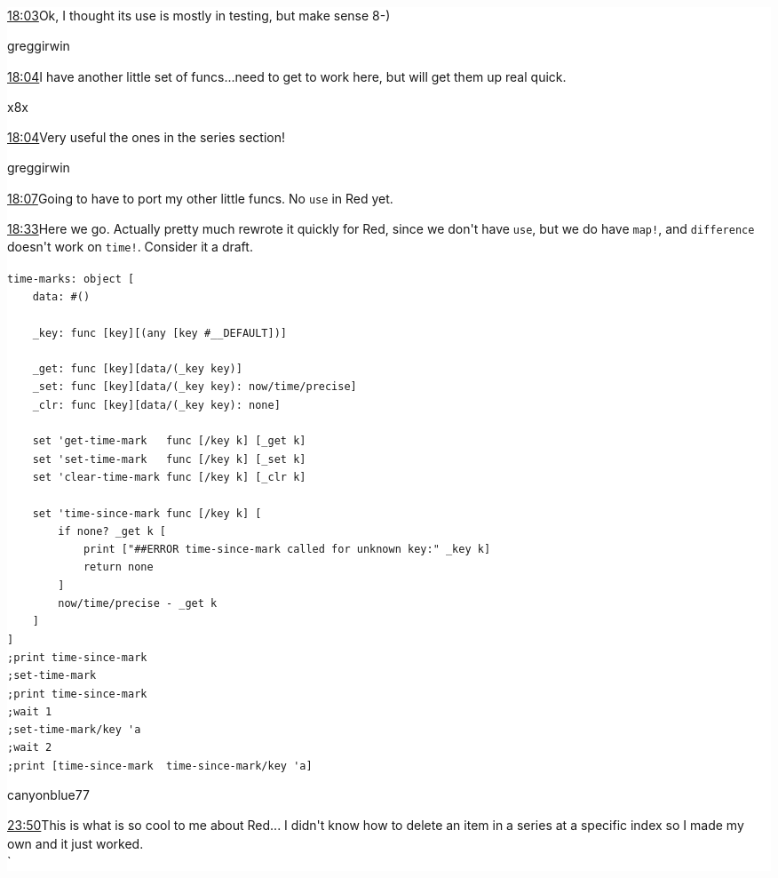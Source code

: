 [18:03](#msg578d19fc2d04e058517b6560)Ok, I thought its use is mostly in testing, but make sense 8-)

greggirwin

[18:04](#msg578d1a350720fd587a8e8b47)I have another little set of funcs...need to get to work here, but will get them up real quick.

x8x

[18:04](#msg578d1a42841e619d16fe6f49)Very useful the ones in the series section!

greggirwin

[18:07](#msg578d1ad1ac85f2507abe7d50)Going to have to port my other little funcs. No `use` in Red yet.

[18:33](#msg578d20e12d04e058517bcec8)Here we go. Actually pretty much rewrote it quickly for Red, since we don't have `use`, but we do have `map!`, and `difference` doesn't work on `time!`. Consider it a draft.

```
time-marks: object [
	data: #()

	_key: func [key][(any [key #__DEFAULT])]
		
	_get: func [key][data/(_key key)]
	_set: func [key][data/(_key key): now/time/precise]
	_clr: func [key][data/(_key key): none]
	
	set 'get-time-mark   func [/key k] [_get k]
	set 'set-time-mark   func [/key k] [_set k]
	set 'clear-time-mark func [/key k] [_clr k]
	
	set 'time-since-mark func [/key k] [
		if none? _get k [
			print ["##ERROR time-since-mark called for unknown key:" _key k]
			return none
		]
		now/time/precise - _get k
	]
]
;print time-since-mark
;set-time-mark
;print time-since-mark
;wait 1
;set-time-mark/key 'a
;wait 2
;print [time-since-mark  time-since-mark/key 'a]
```

canyonblue77

[23:50](#msg578d6b472d04e058517fa269)This is what is so cool to me about Red... I didn't know how to delete an item in a series at a specific index so I made my own and it just worked.  
\`
